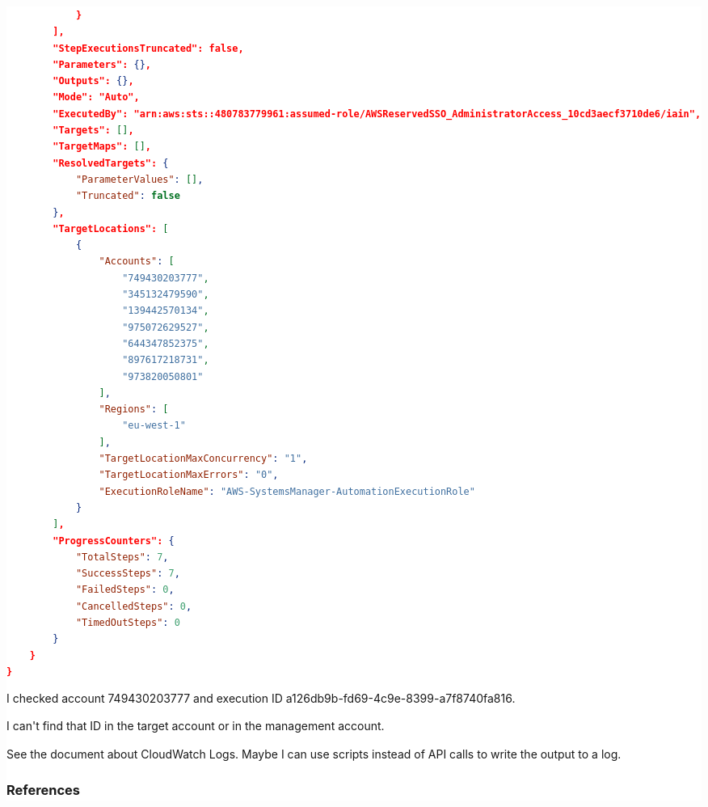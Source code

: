 ```json
            }
        ],
        "StepExecutionsTruncated": false,
        "Parameters": {},
        "Outputs": {},
        "Mode": "Auto",
        "ExecutedBy": "arn:aws:sts::480783779961:assumed-role/AWSReservedSSO_AdministratorAccess_10cd3aecf3710de6/iain",
        "Targets": [],
        "TargetMaps": [],
        "ResolvedTargets": {
            "ParameterValues": [],
            "Truncated": false
        },
        "TargetLocations": [
            {
                "Accounts": [
                    "749430203777",
                    "345132479590",
                    "139442570134",
                    "975072629527",
                    "644347852375",
                    "897617218731",
                    "973820050801"
                ],
                "Regions": [
                    "eu-west-1"
                ],
                "TargetLocationMaxConcurrency": "1",
                "TargetLocationMaxErrors": "0",
                "ExecutionRoleName": "AWS-SystemsManager-AutomationExecutionRole"
            }
        ],
        "ProgressCounters": {
            "TotalSteps": 7,
            "SuccessSteps": 7,
            "FailedSteps": 0,
            "CancelledSteps": 0,
            "TimedOutSteps": 0
        }
    }
}
```

I checked account 749430203777 and execution ID a126db9b-fd69-4c9e-8399-a7f8740fa816.

I can't find that ID in the target account or in the management account.

See the document about CloudWatch Logs. Maybe I can use scripts instead of API calls to write the output to a log.

### References
